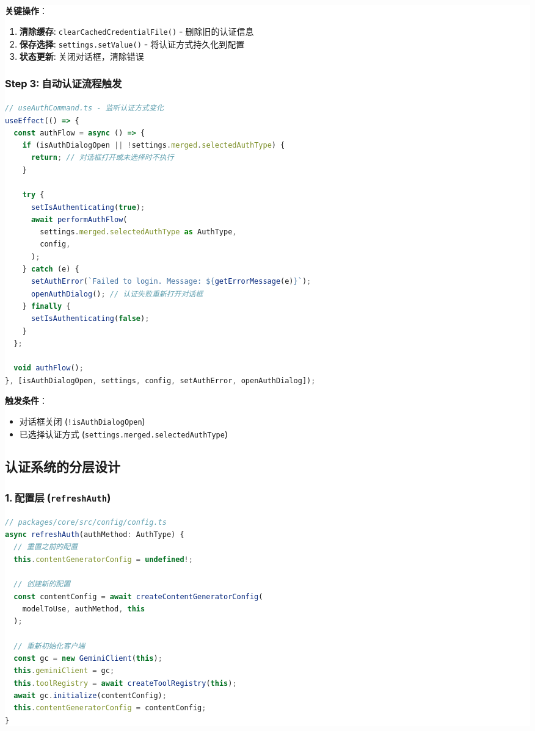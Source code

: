**关键操作**：

1. **清除缓存**: `clearCachedCredentialFile()` - 删除旧的认证信息
2. **保存选择**: `settings.setValue()` - 将认证方式持久化到配置
3. **状态更新**: 关闭对话框，清除错误

### Step 3: 自动认证流程触发

```typescript
// useAuthCommand.ts - 监听认证方式变化
useEffect(() => {
  const authFlow = async () => {
    if (isAuthDialogOpen || !settings.merged.selectedAuthType) {
      return; // 对话框打开或未选择时不执行
    }

    try {
      setIsAuthenticating(true);
      await performAuthFlow(
        settings.merged.selectedAuthType as AuthType,
        config,
      );
    } catch (e) {
      setAuthError(`Failed to login. Message: ${getErrorMessage(e)}`);
      openAuthDialog(); // 认证失败重新打开对话框
    } finally {
      setIsAuthenticating(false);
    }
  };

  void authFlow();
}, [isAuthDialogOpen, settings, config, setAuthError, openAuthDialog]);
```

**触发条件**：

- 对话框关闭 (`!isAuthDialogOpen`)
- 已选择认证方式 (`settings.merged.selectedAuthType`)

## 认证系统的分层设计

### 1. **配置层** (`refreshAuth`)

```typescript
// packages/core/src/config/config.ts
async refreshAuth(authMethod: AuthType) {
  // 重置之前的配置
  this.contentGeneratorConfig = undefined!;

  // 创建新的配置
  const contentConfig = await createContentGeneratorConfig(
    modelToUse, authMethod, this
  );

  // 重新初始化客户端
  const gc = new GeminiClient(this);
  this.geminiClient = gc;
  this.toolRegistry = await createToolRegistry(this);
  await gc.initialize(contentConfig);
  this.contentGeneratorConfig = contentConfig;
}
```
